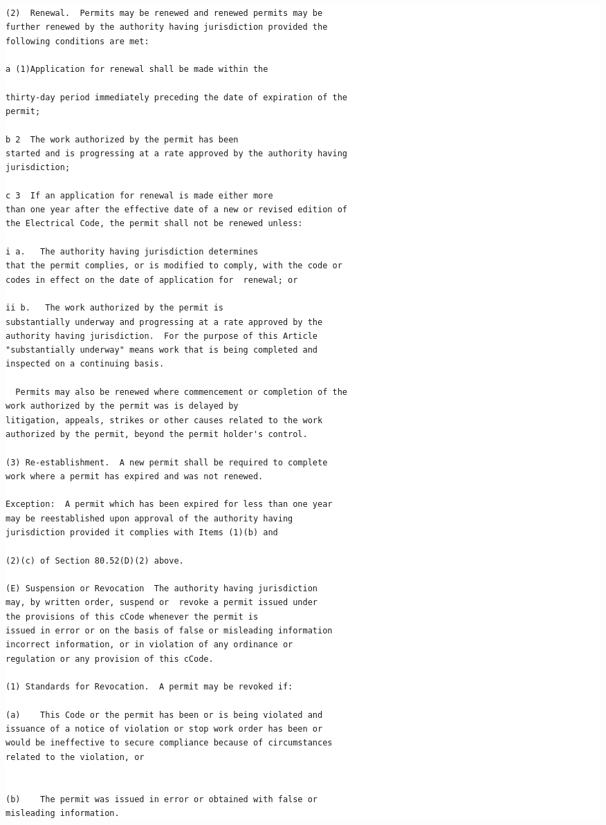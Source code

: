     (2)  Renewal.  Permits may be renewed and renewed permits may be  
    further renewed by the authority having jurisdiction provided the  
    following conditions are met:  
  
    a (1)Application for renewal shall be made within the  
  
    thirty-day period immediately preceding the date of expiration of the  
    permit;  
  
    b 2  The work authorized by the permit has been  
    started and is progressing at a rate approved by the authority having  
    jurisdiction;  
  
    c 3  If an application for renewal is made either more  
    than one year after the effective date of a new or revised edition of  
    the Electrical Code, the permit shall not be renewed unless:  
  
    i a.   The authority having jurisdiction determines  
    that the permit complies, or is modified to comply, with the code or  
    codes in effect on the date of application for  renewal; or  
  
    ii b.   The work authorized by the permit is  
    substantially underway and progressing at a rate approved by the  
    authority having jurisdiction.  For the purpose of this Article  
    "substantially underway" means work that is being completed and  
    inspected on a continuing basis.  
  
      Permits may also be renewed where commencement or completion of the  
    work authorized by the permit was is delayed by  
    litigation, appeals, strikes or other causes related to the work  
    authorized by the permit, beyond the permit holder's control.  
  
    (3) Re-establishment.  A new permit shall be required to complete  
    work where a permit has expired and was not renewed.  
  
    Exception:  A permit which has been expired for less than one year  
    may be reestablished upon approval of the authority having  
    jurisdiction provided it complies with Items (1)(b) and  
  
    (2)(c) of Section 80.52(D)(2) above.  
  
    (E) Suspension or Revocation  The authority having jurisdiction  
    may, by written order, suspend or  revoke a permit issued under  
    the provisions of this cCode whenever the permit is  
    issued in error or on the basis of false or misleading information  
    incorrect information, or in violation of any ordinance or  
    regulation or any provision of this cCode.  
  
    (1) Standards for Revocation.  A permit may be revoked if:  
  
    (a)    This Code or the permit has been or is being violated and  
    issuance of a notice of violation or stop work order has been or  
    would be ineffective to secure compliance because of circumstances  
    related to the violation, or  
  
  
    (b)    The permit was issued in error or obtained with false or  
    misleading information.  
  